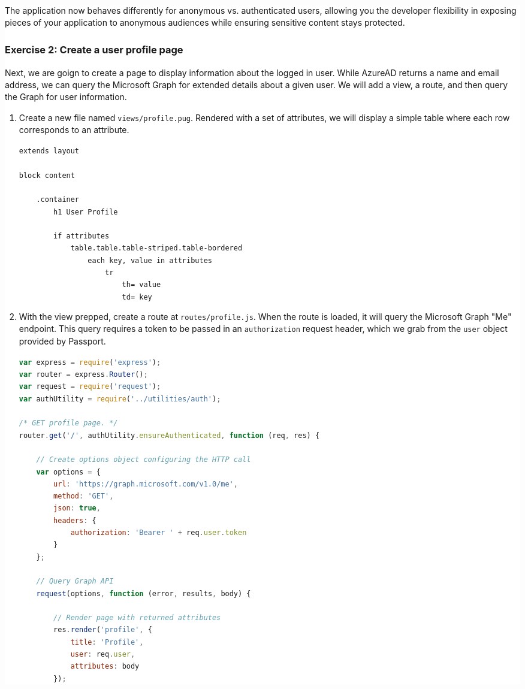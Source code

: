 The application now behaves differently for anonymous vs. authenticated users, allowing you the developer flexibility in exposing pieces of your application to anonymous audiences while ensuring sensitive content stays protected.

### Exercise 2: Create a user profile page
Next, we are goign to create a page to display information about the logged in user.  While AzureAD returns a name and email address, we can query the Microsoft Graph for extended details about a given user.  We will add a view, a route, and then query the Graph for user information.

1. Create a new file named `views/profile.pug`. Rendered with a set of attributes, we will display a simple table where each row corresponds to an attribute.

    ```pug
    extends layout

    block content

        .container
            h1 User Profile

            if attributes
                table.table.table-striped.table-bordered
                    each key, value in attributes
                        tr
                            th= value
                            td= key
    ```

1. With the view prepped, create a route at `routes/profile.js`.  When the route is loaded, it will query the Microsoft Graph "Me" endpoint.  This query requires a token to be passed in an `authorization` request header, which we grab from the `user` object provided by Passport.

    ```javascript
    var express = require('express');
    var router = express.Router();
    var request = require('request');
    var authUtility = require('../utilities/auth');

    /* GET profile page. */
    router.get('/', authUtility.ensureAuthenticated, function (req, res) {

        // Create options object configuring the HTTP call
        var options = {
            url: 'https://graph.microsoft.com/v1.0/me',
            method: 'GET',
            json: true,
            headers: {
                authorization: 'Bearer ' + req.user.token
            }
        };

        // Query Graph API
        request(options, function (error, results, body) {

            // Render page with returned attributes
            res.render('profile', {
                title: 'Profile',
                user: req.user,
                attributes: body
            });
